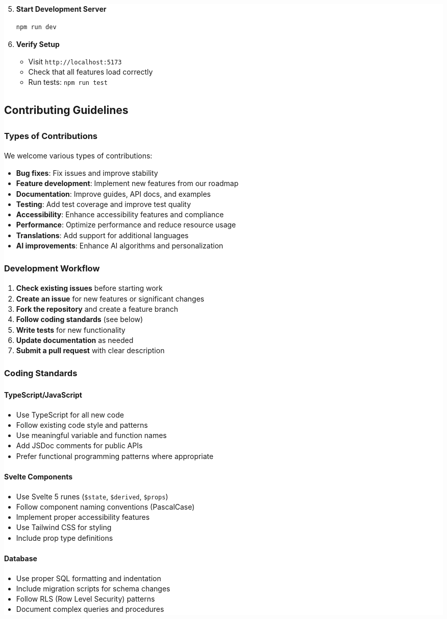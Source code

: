 5. **Start Development Server**
   ```bash
   npm run dev
   ```

6. **Verify Setup**
   - Visit `http://localhost:5173`
   - Check that all features load correctly
   - Run tests: `npm run test`

## Contributing Guidelines

### Types of Contributions

We welcome various types of contributions:

- **Bug fixes**: Fix issues and improve stability
- **Feature development**: Implement new features from our roadmap
- **Documentation**: Improve guides, API docs, and examples
- **Testing**: Add test coverage and improve test quality
- **Accessibility**: Enhance accessibility features and compliance
- **Performance**: Optimize performance and reduce resource usage
- **Translations**: Add support for additional languages
- **AI improvements**: Enhance AI algorithms and personalization

### Development Workflow

1. **Check existing issues** before starting work
2. **Create an issue** for new features or significant changes
3. **Fork the repository** and create a feature branch
4. **Follow coding standards** (see below)
5. **Write tests** for new functionality
6. **Update documentation** as needed
7. **Submit a pull request** with clear description

### Coding Standards

#### TypeScript/JavaScript
- Use TypeScript for all new code
- Follow existing code style and patterns
- Use meaningful variable and function names
- Add JSDoc comments for public APIs
- Prefer functional programming patterns where appropriate

#### Svelte Components
- Use Svelte 5 runes (`$state`, `$derived`, `$props`)
- Follow component naming conventions (PascalCase)
- Implement proper accessibility features
- Use Tailwind CSS for styling
- Include prop type definitions

#### Database
- Use proper SQL formatting and indentation
- Include migration scripts for schema changes
- Follow RLS (Row Level Security) patterns
- Document complex queries and procedures
